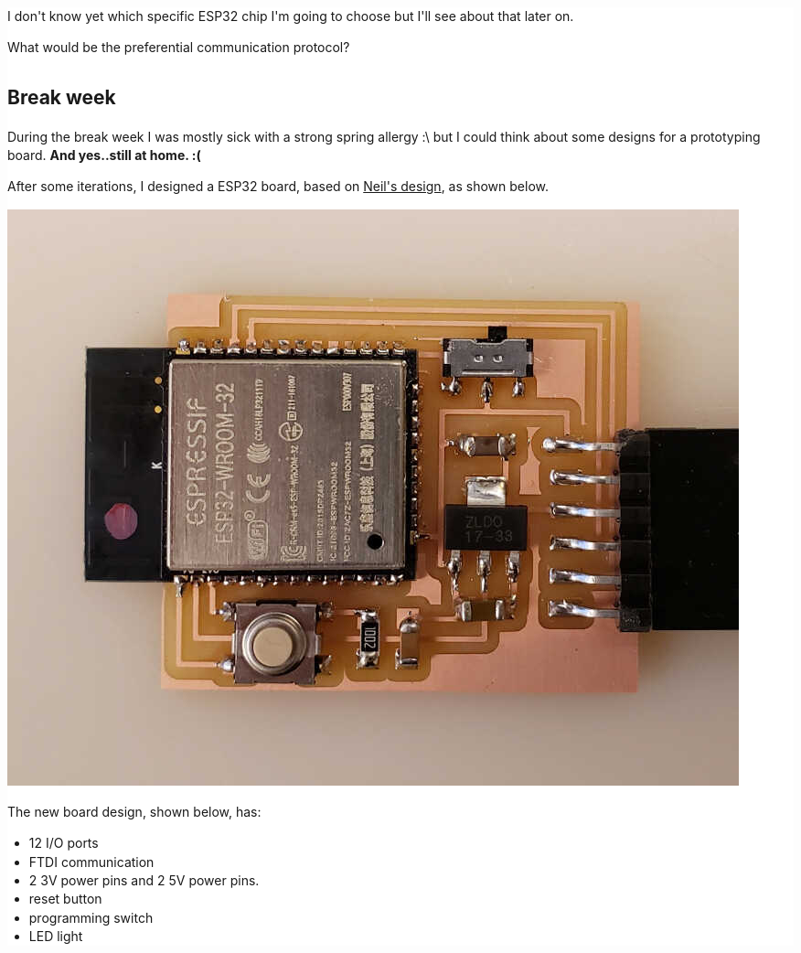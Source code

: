I don't know yet which specific ESP32 chip I'm going to choose but I'll see about that later on.


What would be the preferential communication protocol? 

## Break week

During the break week I was mostly sick with a strong spring allergy :\ but I could think about some designs for a prototyping board. **And yes..still at home. :(**

After some iterations, I designed a ESP32 board, based on [Neil's design](http://academy.cba.mit.edu/classes/networking_communications/ESP32/hello.ESP32-WROOM.png), as shown below.


![](../projects/break/hello.ESP32-WROOM.jpg)

The new board design, shown below, has:

* 12 I/O ports 
* FTDI communication
* 2 3V power pins and 2 5V power pins.
* reset button
* programming switch
* LED light
